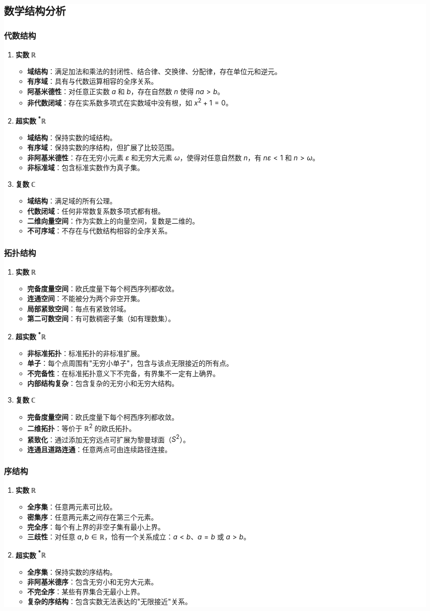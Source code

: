 ## 数学结构分析

### 代数结构

1. **实数 $\mathbb{R}$**
   - **域结构**：满足加法和乘法的封闭性、结合律、交换律、分配律，存在单位元和逆元。
   - **有序域**：具有与代数运算相容的全序关系。
   - **阿基米德性**：对任意正实数 $a$ 和 $b$，存在自然数 $n$ 使得 $na > b$。
   - **非代数闭域**：存在实系数多项式在实数域中没有根，如 $x^2 + 1 = 0$。

2. **超实数 $^*\mathbb{R}$**
   - **域结构**：保持实数的域结构。
   - **有序域**：保持实数的序结构，但扩展了比较范围。
   - **非阿基米德性**：存在无穷小元素 $\varepsilon$ 和无穷大元素 $\omega$，使得对任意自然数 $n$，有 $n\varepsilon < 1$ 和 $n > \omega$。
   - **非标准域**：包含标准实数作为真子集。

3. **复数 $\mathbb{C}$**
   - **域结构**：满足域的所有公理。
   - **代数闭域**：任何非常数复系数多项式都有根。
   - **二维向量空间**：作为实数上的向量空间，复数是二维的。
   - **不可序域**：不存在与代数结构相容的全序关系。

### 拓扑结构

1. **实数 $\mathbb{R}$**
   - **完备度量空间**：欧氏度量下每个柯西序列都收敛。
   - **连通空间**：不能被分为两个非空开集。
   - **局部紧致空间**：每点有紧致邻域。
   - **第二可数空间**：有可数稠密子集（如有理数集）。

2. **超实数 $^*\mathbb{R}$**
   - **非标准拓扑**：标准拓扑的非标准扩展。
   - **单子**：每个点周围有"无穷小单子"，包含与该点无限接近的所有点。
   - **不完备性**：在标准拓扑意义下不完备，有界集不一定有上确界。
   - **内部结构复杂**：包含复杂的无穷小和无穷大结构。

3. **复数 $\mathbb{C}$**
   - **完备度量空间**：欧氏度量下每个柯西序列都收敛。
   - **二维拓扑**：等价于 $\mathbb{R}^2$ 的欧氏拓扑。
   - **紧致化**：通过添加无穷远点可扩展为黎曼球面（$S^2$）。
   - **连通且道路连通**：任意两点可由连续路径连接。

### 序结构

1. **实数 $\mathbb{R}$**
   - **全序集**：任意两元素可比较。
   - **密集序**：任意两元素之间存在第三个元素。
   - **完全序**：每个有上界的非空子集有最小上界。
   - **三歧性**：对任意 $a,b \in \mathbb{R}$，恰有一个关系成立：$a < b$、$a = b$ 或 $a > b$。

2. **超实数 $^*\mathbb{R}$**
   - **全序集**：保持实数的序结构。
   - **非阿基米德序**：包含无穷小和无穷大元素。
   - **不完全序**：某些有界集合无最小上界。
   - **复杂的序结构**：包含实数无法表达的"无限接近"关系。
